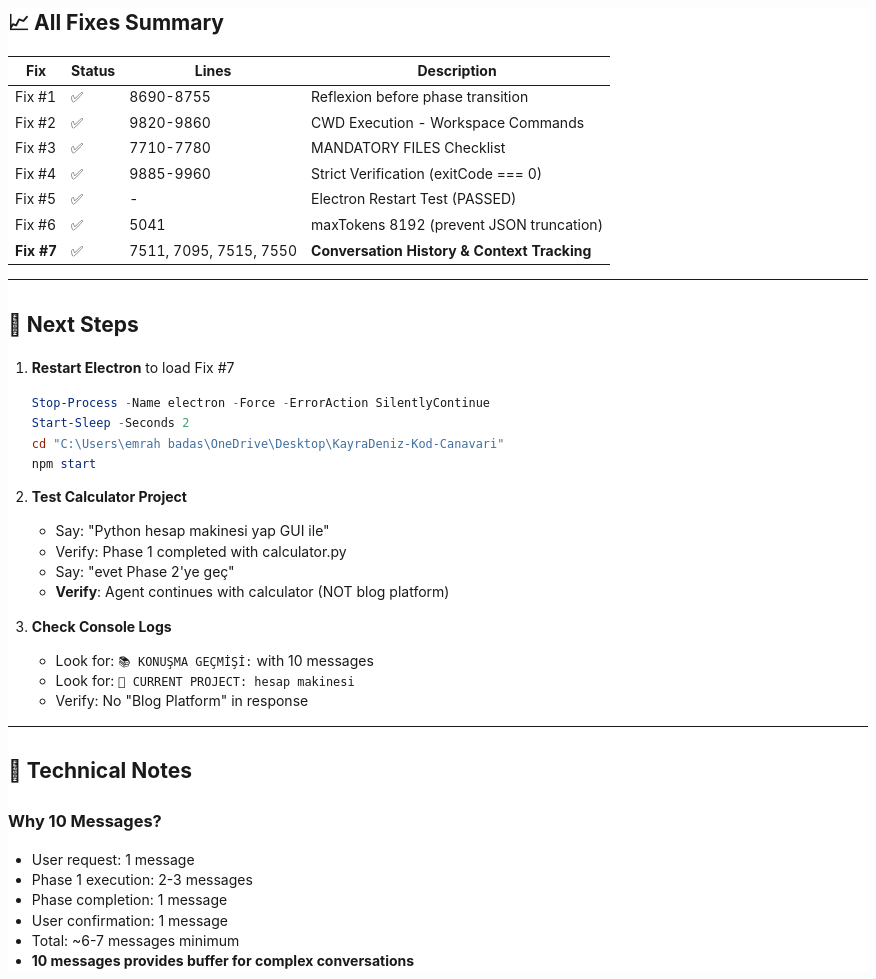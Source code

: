 ## 📈 **All Fixes Summary**

| Fix | Status | Lines | Description |
|-----|--------|-------|-------------|
| Fix #1 | ✅ | 8690-8755 | Reflexion before phase transition |
| Fix #2 | ✅ | 9820-9860 | CWD Execution - Workspace Commands |
| Fix #3 | ✅ | 7710-7780 | MANDATORY FILES Checklist |
| Fix #4 | ✅ | 9885-9960 | Strict Verification (exitCode === 0) |
| Fix #5 | ✅ | - | Electron Restart Test (PASSED) |
| Fix #6 | ✅ | 5041 | maxTokens 8192 (prevent JSON truncation) |
| **Fix #7** | ✅ | 7511, 7095, 7515, 7550 | **Conversation History & Context Tracking** |

---

## 🚀 **Next Steps**

1. **Restart Electron** to load Fix #7
   ```powershell
   Stop-Process -Name electron -Force -ErrorAction SilentlyContinue
   Start-Sleep -Seconds 2
   cd "C:\Users\emrah badas\OneDrive\Desktop\KayraDeniz-Kod-Canavari"
   npm start
   ```

2. **Test Calculator Project**
   - Say: "Python hesap makinesi yap GUI ile"
   - Verify: Phase 1 completed with calculator.py
   - Say: "evet Phase 2'ye geç"
   - **Verify**: Agent continues with calculator (NOT blog platform)

3. **Check Console Logs**
   - Look for: `📚 KONUŞMA GEÇMİŞİ:` with 10 messages
   - Look for: `🚀 CURRENT PROJECT: hesap makinesi`
   - Verify: No "Blog Platform" in response

---

## 📝 **Technical Notes**

### **Why 10 Messages?**
- User request: 1 message
- Phase 1 execution: 2-3 messages
- Phase completion: 1 message
- User confirmation: 1 message
- Total: ~6-7 messages minimum
- **10 messages provides buffer for complex conversations**
